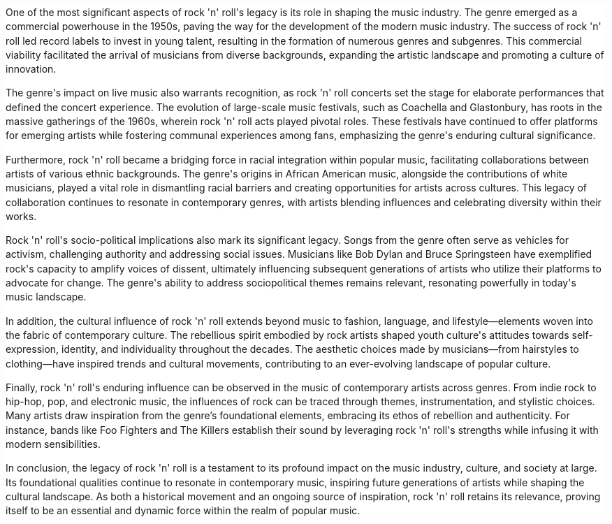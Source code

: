 One of the most significant aspects of rock 'n' roll's legacy is its role in shaping the music industry. The genre emerged as a commercial powerhouse in the 1950s, paving the way for the development of the modern music industry. The success of rock 'n' roll led record labels to invest in young talent, resulting in the formation of numerous genres and subgenres. This commercial viability facilitated the arrival of musicians from diverse backgrounds, expanding the artistic landscape and promoting a culture of innovation.

The genre's impact on live music also warrants recognition, as rock 'n' roll concerts set the stage for elaborate performances that defined the concert experience. The evolution of large-scale music festivals, such as Coachella and Glastonbury, has roots in the massive gatherings of the 1960s, wherein rock 'n' roll acts played pivotal roles. These festivals have continued to offer platforms for emerging artists while fostering communal experiences among fans, emphasizing the genre's enduring cultural significance.

Furthermore, rock 'n' roll became a bridging force in racial integration within popular music, facilitating collaborations between artists of various ethnic backgrounds. The genre's origins in African American music, alongside the contributions of white musicians, played a vital role in dismantling racial barriers and creating opportunities for artists across cultures. This legacy of collaboration continues to resonate in contemporary genres, with artists blending influences and celebrating diversity within their works.

Rock 'n' roll's socio-political implications also mark its significant legacy. Songs from the genre often serve as vehicles for activism, challenging authority and addressing social issues. Musicians like Bob Dylan and Bruce Springsteen have exemplified rock's capacity to amplify voices of dissent, ultimately influencing subsequent generations of artists who utilize their platforms to advocate for change. The genre's ability to address sociopolitical themes remains relevant, resonating powerfully in today's music landscape.

In addition, the cultural influence of rock 'n' roll extends beyond music to fashion, language, and lifestyle—elements woven into the fabric of contemporary culture. The rebellious spirit embodied by rock artists shaped youth culture's attitudes towards self-expression, identity, and individuality throughout the decades. The aesthetic choices made by musicians—from hairstyles to clothing—have inspired trends and cultural movements, contributing to an ever-evolving landscape of popular culture.

Finally, rock 'n' roll's enduring influence can be observed in the music of contemporary artists across genres. From indie rock to hip-hop, pop, and electronic music, the influences of rock can be traced through themes, instrumentation, and stylistic choices. Many artists draw inspiration from the genre’s foundational elements, embracing its ethos of rebellion and authenticity. For instance, bands like Foo Fighters and The Killers establish their sound by leveraging rock 'n' roll's strengths while infusing it with modern sensibilities.

In conclusion, the legacy of rock 'n' roll is a testament to its profound impact on the music industry, culture, and society at large. Its foundational qualities continue to resonate in contemporary music, inspiring future generations of artists while shaping the cultural landscape. As both a historical movement and an ongoing source of inspiration, rock 'n' roll retains its relevance, proving itself to be an essential and dynamic force within the realm of popular music.
